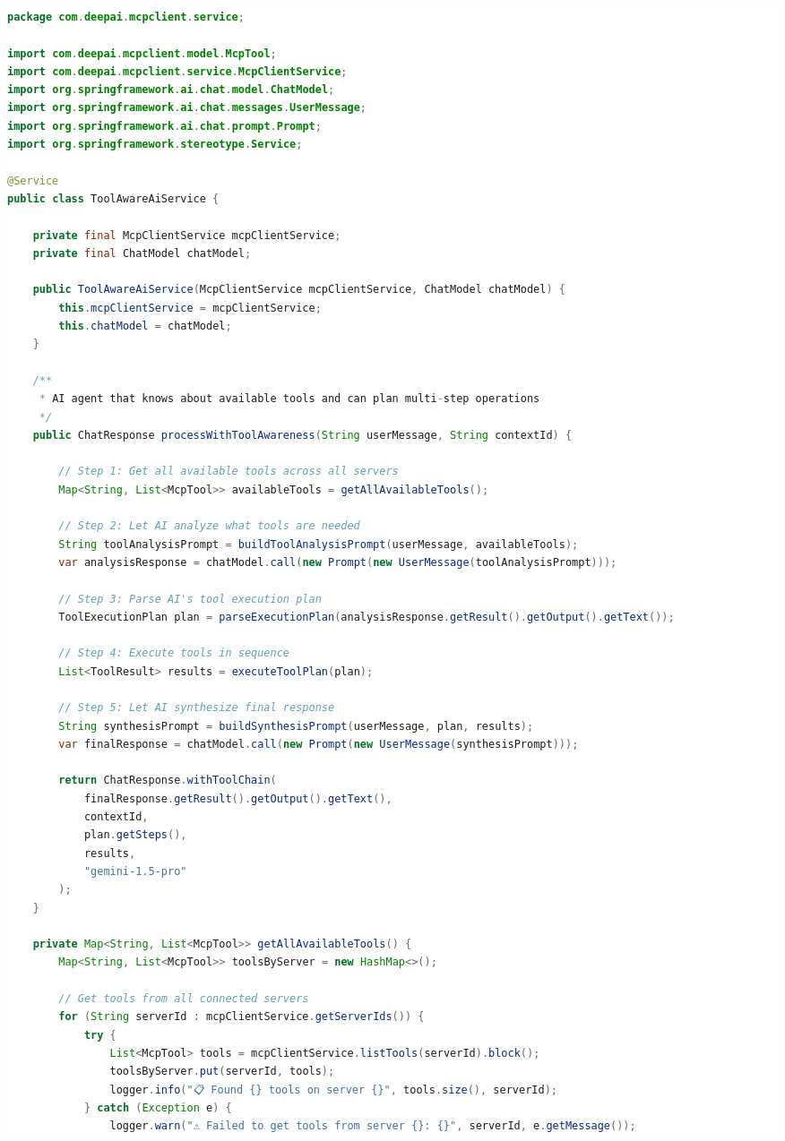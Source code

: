 ```java
package com.deepai.mcpclient.service;

import com.deepai.mcpclient.model.McpTool;
import com.deepai.mcpclient.service.McpClientService;
import org.springframework.ai.chat.model.ChatModel;
import org.springframework.ai.chat.messages.UserMessage;
import org.springframework.ai.chat.prompt.Prompt;
import org.springframework.stereotype.Service;

@Service
public class ToolAwareAiService {
    
    private final McpClientService mcpClientService;
    private final ChatModel chatModel;
    
    public ToolAwareAiService(McpClientService mcpClientService, ChatModel chatModel) {
        this.mcpClientService = mcpClientService;
        this.chatModel = chatModel;
    }
    
    /**
     * AI agent that knows about available tools and can plan multi-step operations
     */
    public ChatResponse processWithToolAwareness(String userMessage, String contextId) {
        
        // Step 1: Get all available tools across all servers
        Map<String, List<McpTool>> availableTools = getAllAvailableTools();
        
        // Step 2: Let AI analyze what tools are needed
        String toolAnalysisPrompt = buildToolAnalysisPrompt(userMessage, availableTools);
        var analysisResponse = chatModel.call(new Prompt(new UserMessage(toolAnalysisPrompt)));
        
        // Step 3: Parse AI's tool execution plan
        ToolExecutionPlan plan = parseExecutionPlan(analysisResponse.getResult().getOutput().getText());
        
        // Step 4: Execute tools in sequence
        List<ToolResult> results = executeToolPlan(plan);
        
        // Step 5: Let AI synthesize final response
        String synthesisPrompt = buildSynthesisPrompt(userMessage, plan, results);
        var finalResponse = chatModel.call(new Prompt(new UserMessage(synthesisPrompt)));
        
        return ChatResponse.withToolChain(
            finalResponse.getResult().getOutput().getText(),
            contextId,
            plan.getSteps(),
            results,
            "gemini-1.5-pro"
        );
    }
    
    private Map<String, List<McpTool>> getAllAvailableTools() {
        Map<String, List<McpTool>> toolsByServer = new HashMap<>();
        
        // Get tools from all connected servers
        for (String serverId : mcpClientService.getServerIds()) {
            try {
                List<McpTool> tools = mcpClientService.listTools(serverId).block();
                toolsByServer.put(serverId, tools);
                logger.info("📋 Found {} tools on server {}", tools.size(), serverId);
            } catch (Exception e) {
                logger.warn("⚠️ Failed to get tools from server {}: {}", serverId, e.getMessage());
```